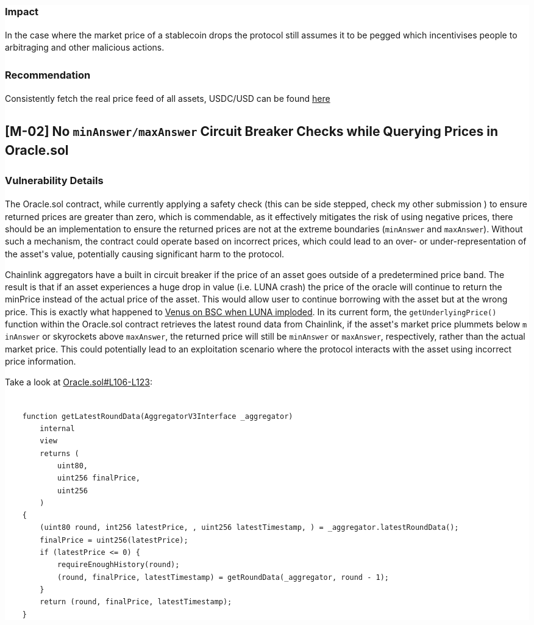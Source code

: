 ### Impact

In the case where the market price of a stablecoin drops the protocol still assumes it to be pegged which incentivises people to arbitraging and other malicious actions.

### Recommendation

Consistently fetch the real price feed of all assets, USDC/USD can be found [here](https://data.chain.link/ethereum/mainnet/stablecoins/usdc-usd)

## [M-02] No `minAnswer/maxAnswer` Circuit Breaker Checks while Querying Prices in Oracle.sol

### Vulnerability Details

The Oracle.sol contract, while currently applying a safety check (this can be side stepped, check my other submission ) to ensure returned prices are greater than zero, which is commendable, as it effectively mitigates the risk of using negative prices, there should be an implementation to ensure the returned prices are not at the extreme boundaries (`minAnswer` and `maxAnswer`).
Without such a mechanism, the contract could operate based on incorrect prices, which could lead to an over- or under-representation of the asset's value, potentially causing significant harm to the protocol.

Chainlink aggregators have a built in circuit breaker if the price of an asset goes outside of a predetermined price band. The result is that if an asset experiences a huge drop in value (i.e. LUNA crash) the price of the oracle will continue to return the minPrice instead of the actual price of the asset. This would allow user to continue borrowing with the asset but at the wrong price. This is exactly what happened to [Venus on BSC when LUNA imploded](https://rekt.news/venus-blizz-rekt/).
In its current form, the `getUnderlyingPrice()` function within the Oracle.sol contract retrieves the latest round data from Chainlink, if the asset's market price plummets below `minAnswer` or skyrockets above `maxAnswer`, the returned price will still be `minAnswer` or `maxAnswer`, respectively, rather than the actual market price. This could potentially lead to an exploitation scenario where the protocol interacts with the asset using incorrect price information.

Take a look at [Oracle.sol#L106-L123](https://github.com/sherlock-audit/2023-04-hubble-exchange/blob/1f9a5ed0ca8f6004bbb7b099ecbb8ae796557849/hubble-protocol/contracts/Oracle.sol#L106-L123):

```solidity

    function getLatestRoundData(AggregatorV3Interface _aggregator)
        internal
        view
        returns (
            uint80,
            uint256 finalPrice,
            uint256
        )
    {
        (uint80 round, int256 latestPrice, , uint256 latestTimestamp, ) = _aggregator.latestRoundData();
        finalPrice = uint256(latestPrice);
        if (latestPrice <= 0) {
            requireEnoughHistory(round);
            (round, finalPrice, latestTimestamp) = getRoundData(_aggregator, round - 1);
        }
        return (round, finalPrice, latestTimestamp);
    }
```
